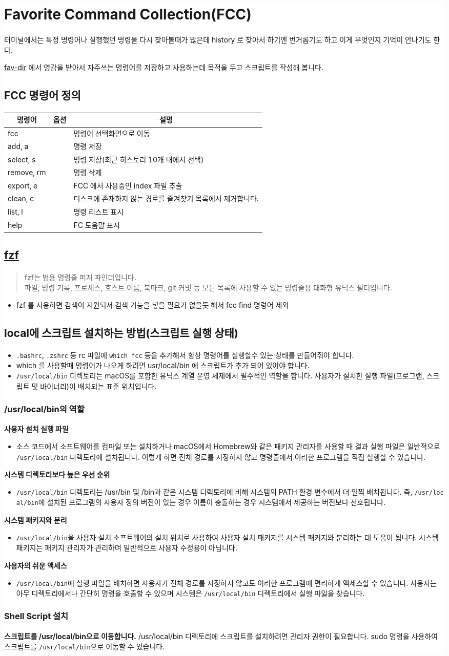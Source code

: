 # Favorite Command Collection(FCC)
터미널에서는 특정 명령어나 실행했던 명령을 다시 찾아볼때가 많은데 history 로 찾아서 하기엔 번거롭기도 하고 이게 무엇인지 기억이 안나기도 한다.

[fav-dir](https://github.com/johngrib/fav-dir/tree/master) 에서 영감을 받아서 자주쓰는 명령어를 저장하고 사용하는데 목적을 두고 스크립트를 작성해 봅니다.

## FCC 명령어 정의
명령어 | 옵션 | 설명
--- | --- | ---
fcc | | 명령어 선택화면으로 이동
add, a | | 명령 저장
select, s | | 명령 저장(최근 히스토리 10개 내에서 선택)
remove, rm | | 명령 삭제
export, e | | FCC 에서 사용중인 index 파일 추출
clean, c | | 디스크에 존재하지 않는 경로를 즐겨찾기 목록에서 제거합니다.
list, l | | 명령 리스트 표시
help | | FC 도움말 표시

## [fzf](https://github.com/junegunn/fzf)
> fzf는 범용 명령줄 퍼지 파인더입니다.<br>
파일, 명령 기록, 프로세스, 호스트 이름, 북마크, git 커밋 등 모든 목록에 사용할 수 있는 명령줄용 대화형 유닉스 필터입니다.

- fzf 를 사용하면 검색이 지원되서 검색 기능을 넣을 필요가 없을듯 해서 fcc find 명렁어 제외

## local에 스크립트 설치하는 방법(스크립트 실행 상태)
- ``.bashrc``, ``.zshrc`` 등 rc 파일에 `which fcc` 등을 추가해서 항상 명령어를 실행할수 있는 상태를 만들어줘야 합니다.
- which 를 사용할때 명령어가 나오게 하려면 usr/local/bin 에 스크립트가 추가 되어 있어야 합니다.
- `/usr/local/bin` 디렉토리는 macOS를 포함한 유닉스 계열 운영 체제에서 필수적인 역할을 합니다. 사용자가 설치한 실행 파일(프로그램, 스크립트 및 바이너리)이 배치되는 표준 위치입니다.

### /usr/local/bin의 역할
**사용자 설치 실행 파일** 
- 소스 코드에서 소프트웨어를 컴파일 또는 설치하거나 macOS에서 Homebrew와 같은 패키지 관리자를 사용할 때 결과 실행 파일은 일반적으로 `/usr/local/bin` 디렉토리에 설치됩니다. 이렇게 하면 전체 경로를 지정하지 않고 명령줄에서 이러한 프로그램을 직접 실행할 수 있습니다.

**시스템 디렉토리보다 높은 우선 순위**
- `/usr/local/bin` 디렉토리는 /usr/bin 및 /bin과 같은 시스템 디렉토리에 비해 시스템의 PATH 환경 변수에서 더 일찍 배치됩니다. 즉, `/usr/local/bin`에 설치된 프로그램의 사용자 정의 버전이 있는 경우 이름이 충돌하는 경우 시스템에서 제공하는 버전보다 선호됩니다.

**시스템 패키지와 분리**
- `/usr/local/bin`을 사용자 설치 소프트웨어의 설치 위치로 사용하여 사용자 설치 패키지를 시스템 패키지와 분리하는 데 도움이 됩니다. 시스템 패키지는 패키지 관리자가 관리하며 일반적으로 사용자 수정용이 아닙니다.

**사용자의 쉬운 액세스**
- `/usr/local/bin`에 실행 파일을 배치하면 사용자가 전체 경로를 지정하지 않고도 이러한 프로그램에 편리하게 액세스할 수 있습니다. 사용자는 아무 디렉토리에서나 간단히 명령을 호출할 수 있으며 시스템은 `/usr/local/bin` 디렉토리에서 실행 파일을 찾습니다.

### Shell Script 설치
**스크립트를 /usr/local/bin으로 이동합니다.**
/usr/local/bin 디렉토리에 스크립트를 설치하려면 관리자 권한이 필요합니다. sudo 명령을 사용하여 스크립트를 `/usr/local/bin`으로 이동할 수 있습니다.
